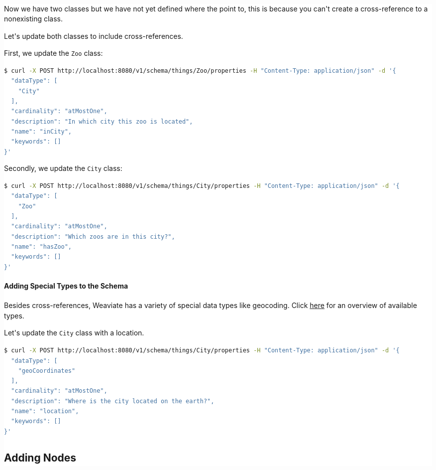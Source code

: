 Now we have two classes but we have not yet defined where the point to, this is because you can't create a cross-reference to a nonexisting class.

Let's update both classes to include cross-references.

First, we update the `Zoo` class:

```bash
$ curl -X POST http://localhost:8080/v1/schema/things/Zoo/properties -H "Content-Type: application/json" -d '{
  "dataType": [
    "City"
  ],
  "cardinality": "atMostOne",
  "description": "In which city this zoo is located",
  "name": "inCity",
  "keywords": []
}'
```

Secondly, we update the `City` class:

```bash
$ curl -X POST http://localhost:8080/v1/schema/things/City/properties -H "Content-Type: application/json" -d '{
  "dataType": [
    "Zoo"
  ],
  "cardinality": "atMostOne",
  "description": "Which zoos are in this city?",
  "name": "hasZoo",
  "keywords": []
}'
```

#### Adding Special Types to the Schema

Besides cross-references, Weaviate has a variety of special data types like geocoding. Click [here](schema.html#property-types) for an overview of available types.

Let's update the `City` class with a location.

```bash
$ curl -X POST http://localhost:8080/v1/schema/things/City/properties -H "Content-Type: application/json" -d '{
  "dataType": [
    "geoCoordinates"
  ],
  "cardinality": "atMostOne",
  "description": "Where is the city located on the earth?",
  "name": "location",
  "keywords": []
}'
```

## Adding Nodes
